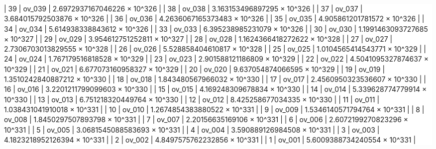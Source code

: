 | 39 | ov_039 | 2.6972937167046226 × 10^326 |
| 38 | ov_038 | 3.163153496897295 × 10^326 |
| 37 | ov_037 | 3.684015792503876 × 10^326 |
| 36 | ov_036 | 4.2636067165373483 × 10^326 |
| 35 | ov_035 | 4.905861201781572 × 10^326 |
| 34 | ov_034 | 5.614938338843612 × 10^326 |
| 33 | ov_033 | 6.395238985231079 × 10^326 |
| 30 | ov_030 | 1.1991463093727685 × 10^327 |
| 29 | ov_029 | 3.954612751252811 × 10^327 |
| 28 | ov_028 | 1.1624366418272622 × 10^328 |
| 27 | ov_027 | 2.7306703013829555 × 10^328 |
| 26 | ov_026 | 5.528858404610817 × 10^328 |
| 25 | ov_025 | 1.0104565414543771 × 10^329 |
| 24 | ov_024 | 1.767179516818528 × 10^329 |
| 23 | ov_023 | 2.901588121186809 × 10^329 |
| 22 | ov_022 | 4.5041095327874637 × 10^329 |
| 21 | ov_021 | 6.677073160958327 × 10^329 |
| 20 | ov_020 | 9.637054874066595 × 10^329 |
| 19 | ov_019 | 1.3510242840887212 × 10^330 |
| 18 | ov_018 | 1.843480567966032 × 10^330 |
| 17 | ov_017 | 2.4560950323536607 × 10^330 |
| 16 | ov_016 | 3.2201211799099603 × 10^330 |
| 15 | ov_015 | 4.169248309678834 × 10^330 |
| 14 | ov_014 | 5.339628774779914 × 10^330 |
| 13 | ov_013 | 6.751218320449764 × 10^330 |
| 12 | ov_012 | 8.425258677034335 × 10^330 |
| 11 | ov_011 | 1.038431041910018 × 10^331 |
| 10 | ov_010 | 1.2674854383880522 × 10^331 |
| 9 | ov_009 | 1.5346140571794764 × 10^331 |
| 8 | ov_008 | 1.8450297507893798 × 10^331 |
| 7 | ov_007 | 2.20156635169106 × 10^331 |
| 6 | ov_006 | 2.6072199270823296 × 10^331 |
| 5 | ov_005 | 3.0681545088583693 × 10^331 |
| 4 | ov_004 | 3.590889126984508 × 10^331 |
| 3 | ov_003 | 4.1823218952126394 × 10^331 |
| 2 | ov_002 | 4.8497575762232856 × 10^331 |
| 1 | ov_001 | 5.6009388734240554 × 10^331 |

